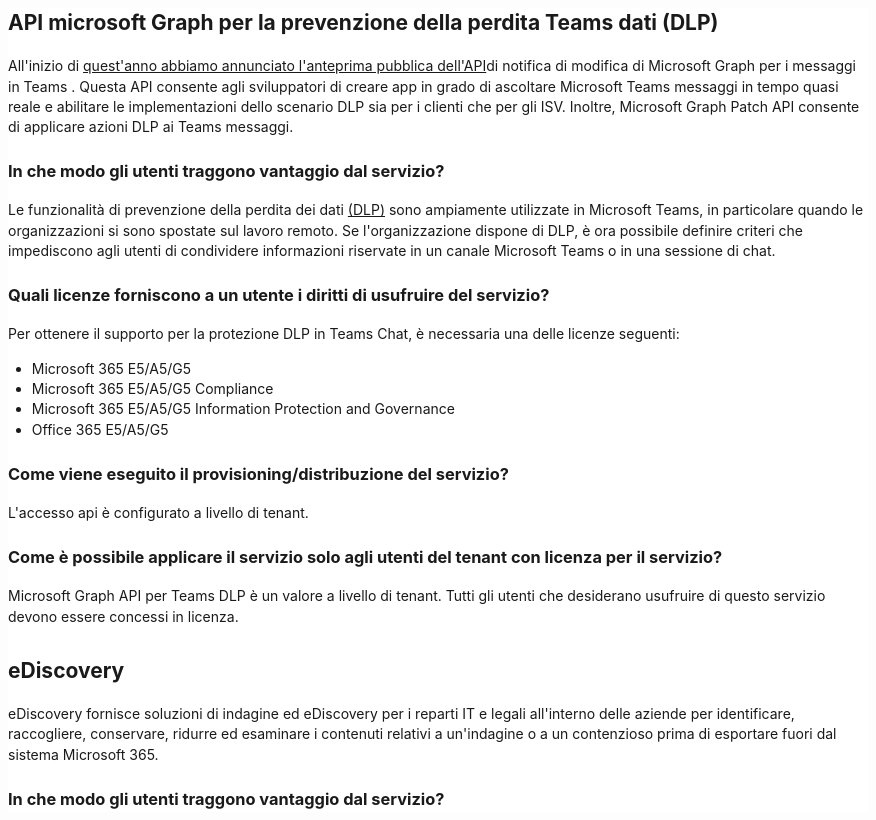## <a name="microsoft-graph-apis-for-teams-data-loss-prevention-dlp"></a>API microsoft Graph per la prevenzione della perdita Teams dati (DLP)

All'inizio di [quest'anno abbiamo annunciato l'anteprima pubblica dell'API](https://go.microsoft.com/fwlink/?linkid=2143888)di notifica di modifica di Microsoft Graph per i messaggi in Teams . Questa API consente agli sviluppatori di creare app in grado di ascoltare Microsoft Teams messaggi in tempo quasi reale e abilitare le implementazioni dello scenario DLP sia per i clienti che per gli ISV. Inoltre, Microsoft Graph Patch API consente di applicare azioni DLP ai Teams messaggi.

### <a name="how-do-users-benefit-from-the-service"></a>In che modo gli utenti traggono vantaggio dal servizio?

Le funzionalità di prevenzione della perdita dei dati [(DLP)](/microsoft-365/compliance/dlp-microsoft-teams) sono ampiamente utilizzate in Microsoft Teams, in particolare quando le organizzazioni si sono spostate sul lavoro remoto. Se l'organizzazione dispone di DLP, è ora possibile definire criteri che impediscono agli utenti di condividere informazioni riservate in un canale Microsoft Teams o in una sessione di chat.

### <a name="which-licenses-provide-the-rights-for-a-user-to-benefit-from-the-service"></a>Quali licenze forniscono a un utente i diritti di usufruire del servizio?

Per ottenere il supporto per la protezione DLP in Teams Chat, è necessaria una delle licenze seguenti:

- Microsoft 365 E5/A5/G5
- Microsoft 365 E5/A5/G5 Compliance
- Microsoft 365 E5/A5/G5 Information Protection and Governance
- Office 365 E5/A5/G5 

### <a name="how-is-the-service-provisioneddeployed"></a>Come viene eseguito il provisioning/distribuzione del servizio?

L'accesso api è configurato a livello di tenant.

### <a name="how-can-the-service-be-applied-only-to-users-in-the-tenant-who-are-licensed-for-the-service"></a>Come è possibile applicare il servizio solo agli utenti del tenant con licenza per il servizio?

Microsoft Graph API per Teams DLP è un valore a livello di tenant. Tutti gli utenti che desiderano usufruire di questo servizio devono essere concessi in licenza.

## <a name="ediscovery"></a>eDiscovery

eDiscovery fornisce soluzioni di indagine ed eDiscovery per i reparti IT e legali all'interno delle aziende per identificare, raccogliere, conservare, ridurre ed esaminare i contenuti relativi a un'indagine o a un contenzioso prima di esportare fuori dal sistema Microsoft 365.

### <a name="how-do-users-benefit-from-the-service"></a>In che modo gli utenti traggono vantaggio dal servizio?
